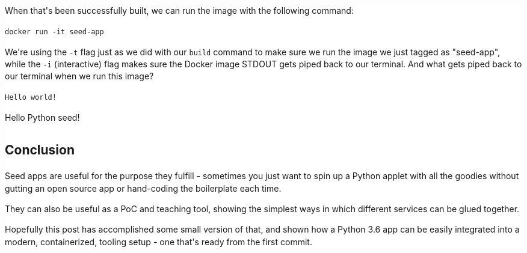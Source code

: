 When that's been successfully built, we can run the image with the following command:

```
docker run -it seed-app
```

We're using the `-t` flag just as we did with our `build` command to make sure we run the image we just tagged as "seed-app", while the `-i` (interactive) flag makes sure the Docker image STDOUT gets piped back to our terminal. And what gets piped back to our terminal when we run this image?

```
Hello world!
```

Hello Python seed!

## Conclusion

Seed apps are useful for the purpose they fulfill - sometimes you just want to spin up a Python applet with all the goodies without gutting an open source app or hand-coding the boilerplate each time.

They can also be useful as a PoC and teaching tool, showing the simplest ways in which different services can be glued together. 

Hopefully this post has accomplished some small version of that, and shown how a Python 3.6 app can be easily integrated into a modern, containerized, tooling setup - one that's ready from the first commit.